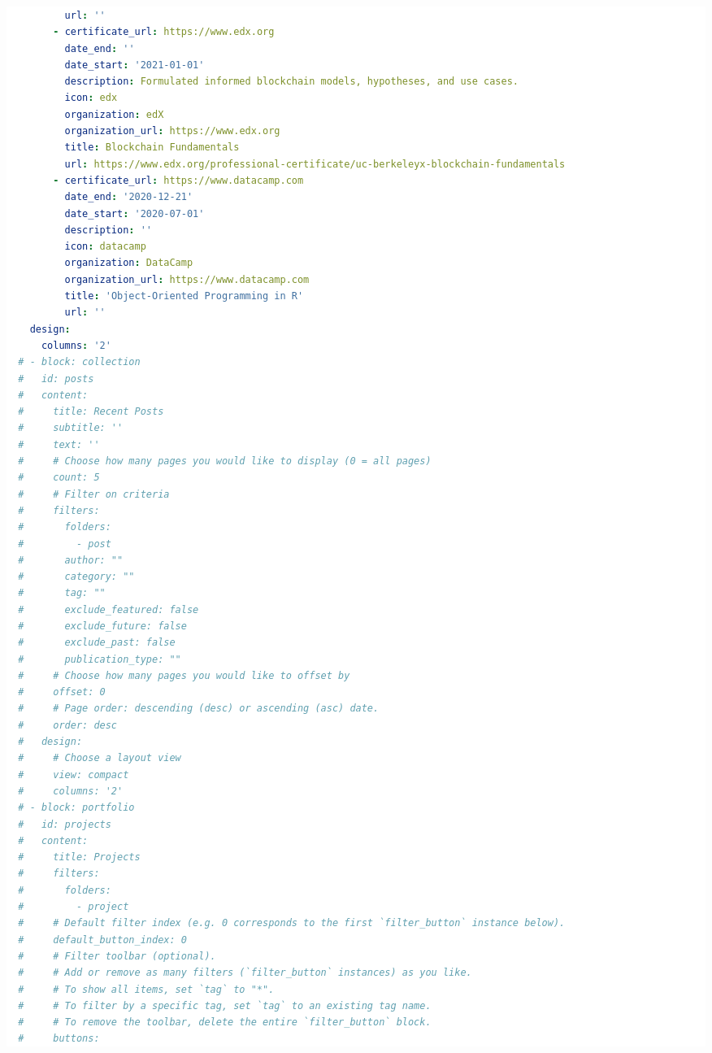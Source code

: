 ```yaml
          url: ''
        - certificate_url: https://www.edx.org
          date_end: ''
          date_start: '2021-01-01'
          description: Formulated informed blockchain models, hypotheses, and use cases.
          icon: edx
          organization: edX
          organization_url: https://www.edx.org
          title: Blockchain Fundamentals
          url: https://www.edx.org/professional-certificate/uc-berkeleyx-blockchain-fundamentals
        - certificate_url: https://www.datacamp.com
          date_end: '2020-12-21'
          date_start: '2020-07-01'
          description: ''
          icon: datacamp
          organization: DataCamp
          organization_url: https://www.datacamp.com
          title: 'Object-Oriented Programming in R'
          url: ''
    design:
      columns: '2'
  # - block: collection
  #   id: posts
  #   content:
  #     title: Recent Posts
  #     subtitle: ''
  #     text: ''
  #     # Choose how many pages you would like to display (0 = all pages)
  #     count: 5
  #     # Filter on criteria
  #     filters:
  #       folders:
  #         - post
  #       author: ""
  #       category: ""
  #       tag: ""
  #       exclude_featured: false
  #       exclude_future: false
  #       exclude_past: false
  #       publication_type: ""
  #     # Choose how many pages you would like to offset by
  #     offset: 0
  #     # Page order: descending (desc) or ascending (asc) date.
  #     order: desc
  #   design:
  #     # Choose a layout view
  #     view: compact
  #     columns: '2'
  # - block: portfolio
  #   id: projects
  #   content:
  #     title: Projects
  #     filters:
  #       folders:
  #         - project
  #     # Default filter index (e.g. 0 corresponds to the first `filter_button` instance below).
  #     default_button_index: 0
  #     # Filter toolbar (optional).
  #     # Add or remove as many filters (`filter_button` instances) as you like.
  #     # To show all items, set `tag` to "*".
  #     # To filter by a specific tag, set `tag` to an existing tag name.
  #     # To remove the toolbar, delete the entire `filter_button` block.
  #     buttons:
```